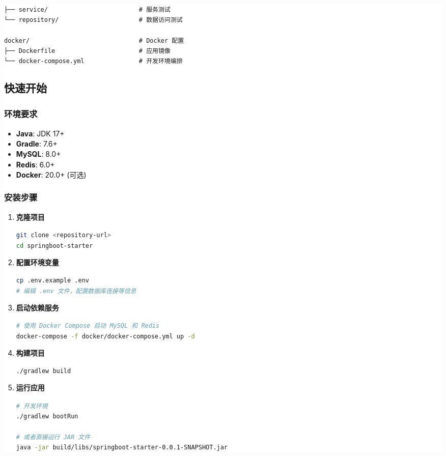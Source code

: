 ```
├── service/                         # 服务测试
└── repository/                      # 数据访问测试

docker/                              # Docker 配置
├── Dockerfile                       # 应用镜像
└── docker-compose.yml               # 开发环境编排
```

## 快速开始

### 环境要求

- **Java**: JDK 17+
- **Gradle**: 7.6+
- **MySQL**: 8.0+
- **Redis**: 6.0+
- **Docker**: 20.0+ (可选)

### 安装步骤

1. **克隆项目**

   ```bash
   git clone <repository-url>
   cd springboot-starter
   ```

2. **配置环境变量**

   ```bash
   cp .env.example .env
   # 编辑 .env 文件，配置数据库连接等信息
   ```

3. **启动依赖服务**

   ```bash
   # 使用 Docker Compose 启动 MySQL 和 Redis
   docker-compose -f docker/docker-compose.yml up -d
   ```

4. **构建项目**

   ```bash
   ./gradlew build
   ```

5. **运行应用**

   ```bash
   # 开发环境
   ./gradlew bootRun

   # 或者直接运行 JAR 文件
   java -jar build/libs/springboot-starter-0.0.1-SNAPSHOT.jar
   ```
